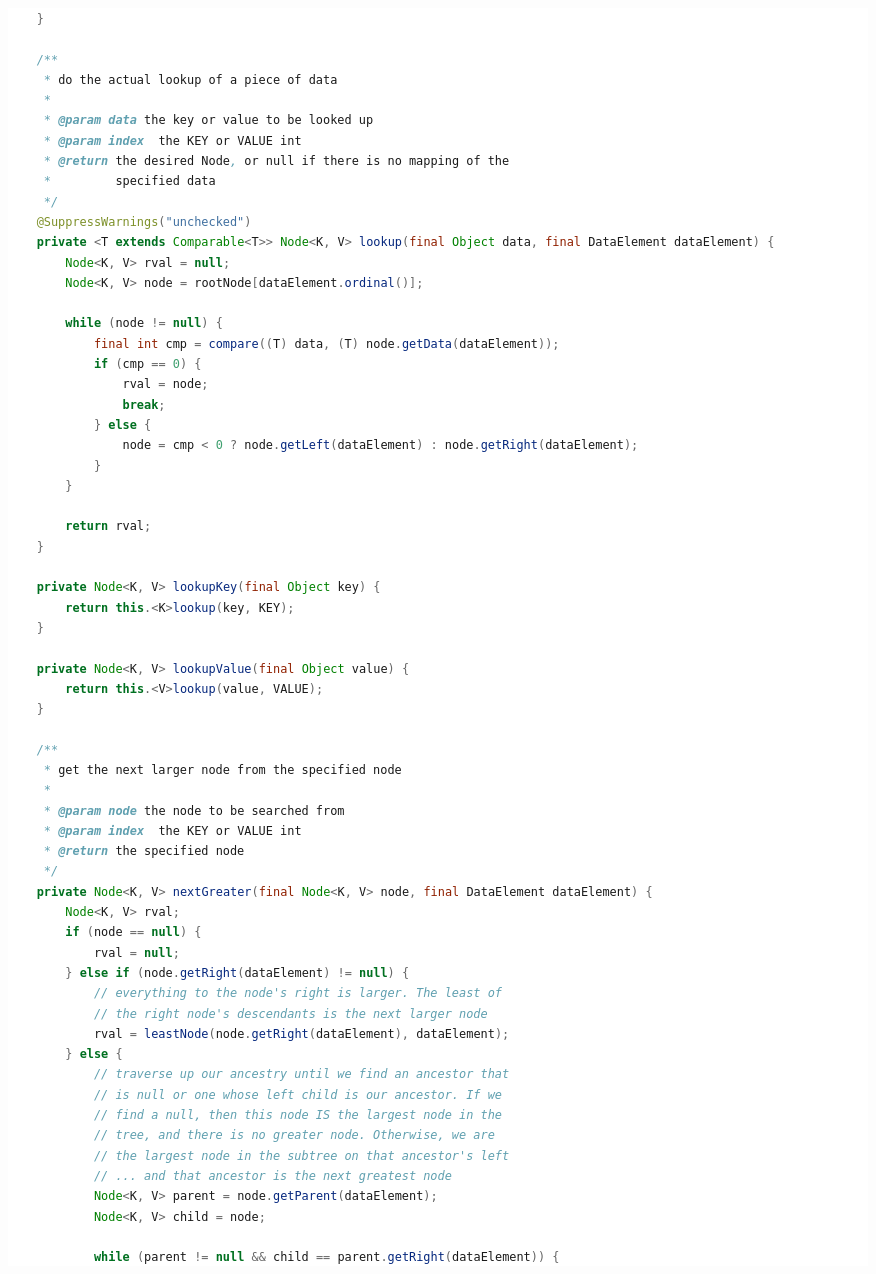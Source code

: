 ```java
    }

    /**
     * do the actual lookup of a piece of data
     *
     * @param data the key or value to be looked up
     * @param index  the KEY or VALUE int
     * @return the desired Node, or null if there is no mapping of the
     *         specified data
     */
    @SuppressWarnings("unchecked")
    private <T extends Comparable<T>> Node<K, V> lookup(final Object data, final DataElement dataElement) {
        Node<K, V> rval = null;
        Node<K, V> node = rootNode[dataElement.ordinal()];

        while (node != null) {
            final int cmp = compare((T) data, (T) node.getData(dataElement));
            if (cmp == 0) {
                rval = node;
                break;
            } else {
                node = cmp < 0 ? node.getLeft(dataElement) : node.getRight(dataElement);
            }
        }

        return rval;
    }

    private Node<K, V> lookupKey(final Object key) {
        return this.<K>lookup(key, KEY);
    }

    private Node<K, V> lookupValue(final Object value) {
        return this.<V>lookup(value, VALUE);
    }

    /**
     * get the next larger node from the specified node
     *
     * @param node the node to be searched from
     * @param index  the KEY or VALUE int
     * @return the specified node
     */
    private Node<K, V> nextGreater(final Node<K, V> node, final DataElement dataElement) {
        Node<K, V> rval;
        if (node == null) {
            rval = null;
        } else if (node.getRight(dataElement) != null) {
            // everything to the node's right is larger. The least of
            // the right node's descendants is the next larger node
            rval = leastNode(node.getRight(dataElement), dataElement);
        } else {
            // traverse up our ancestry until we find an ancestor that
            // is null or one whose left child is our ancestor. If we
            // find a null, then this node IS the largest node in the
            // tree, and there is no greater node. Otherwise, we are
            // the largest node in the subtree on that ancestor's left
            // ... and that ancestor is the next greatest node
            Node<K, V> parent = node.getParent(dataElement);
            Node<K, V> child = node;

            while (parent != null && child == parent.getRight(dataElement)) {
```